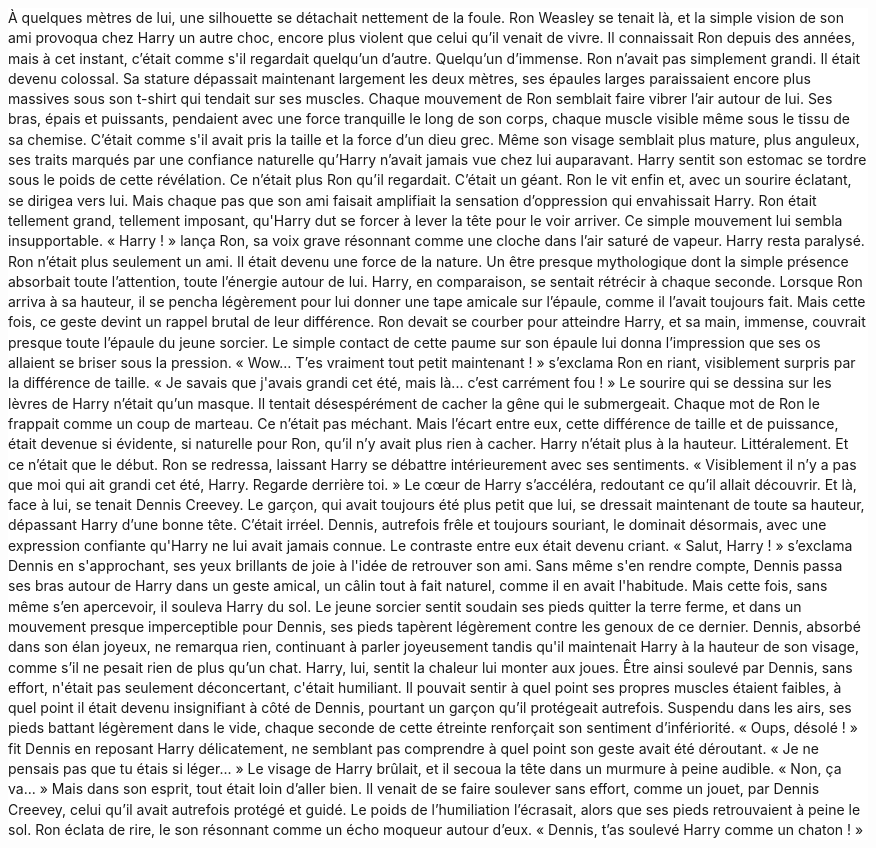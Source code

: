 À quelques mètres de lui, une silhouette se détachait nettement de la foule. Ron Weasley se tenait là, et la simple vision de son ami provoqua chez Harry un autre choc, encore plus violent que celui qu’il venait de vivre. Il connaissait Ron depuis des années, mais à cet instant, c’était comme s'il regardait quelqu’un d’autre. Quelqu’un d’immense. Ron n’avait pas simplement grandi. Il était devenu colossal.
Sa stature dépassait maintenant largement les deux mètres, ses épaules larges paraissaient encore plus massives sous son t-shirt qui tendait sur ses muscles. Chaque mouvement de Ron semblait faire vibrer l’air autour de lui. Ses bras, épais et puissants, pendaient avec une force tranquille le long de son corps, chaque muscle visible même sous le tissu de sa chemise. C’était comme s'il avait pris la taille et la force d’un dieu grec. Même son visage semblait plus mature, plus anguleux, ses traits marqués par une confiance naturelle qu’Harry n’avait jamais vue chez lui auparavant.
Harry sentit son estomac se tordre sous le poids de cette révélation. Ce n’était plus Ron qu’il regardait. C’était un géant.
Ron le vit enfin et, avec un sourire éclatant, se dirigea vers lui. Mais chaque pas que son ami faisait amplifiait la sensation d’oppression qui envahissait Harry. Ron était tellement grand, tellement imposant, qu'Harry dut se forcer à lever la tête pour le voir arriver. Ce simple mouvement lui sembla insupportable.
« Harry ! » lança Ron, sa voix grave résonnant comme une cloche dans l’air saturé de vapeur.
Harry resta paralysé. Ron n’était plus seulement un ami. Il était devenu une force de la nature. Un être presque mythologique dont la simple présence absorbait toute l’attention, toute l’énergie autour de lui. Harry, en comparaison, se sentait rétrécir à chaque seconde.
Lorsque Ron arriva à sa hauteur, il se pencha légèrement pour lui donner une tape amicale sur l’épaule, comme il l’avait toujours fait. Mais cette fois, ce geste devint un rappel brutal de leur différence. Ron devait se courber pour atteindre Harry, et sa main, immense, couvrait presque toute l’épaule du jeune sorcier. Le simple contact de cette paume sur son épaule lui donna l’impression que ses os allaient se briser sous la pression.
« Wow… T’es vraiment tout petit maintenant ! » s’exclama Ron en riant, visiblement surpris par la différence de taille. « Je savais que j'avais grandi cet été, mais là... c’est carrément fou ! »
Le sourire qui se dessina sur les lèvres de Harry n’était qu’un masque. Il tentait désespérément de cacher la gêne qui le submergeait. Chaque mot de Ron le frappait comme un coup de marteau. Ce n’était pas méchant. Mais l’écart entre eux, cette différence de taille et de puissance, était devenue si évidente, si naturelle pour Ron, qu’il n’y avait plus rien à cacher. Harry n’était plus à la hauteur. Littéralement.
Et ce n’était que le début.
Ron se redressa, laissant Harry se débattre intérieurement avec ses sentiments. « Visiblement il n’y a pas que moi qui ait grandi cet été, Harry. Regarde derrière toi. »
Le cœur de Harry s’accéléra, redoutant ce qu’il allait découvrir.
Et là, face à lui, se tenait Dennis Creevey. Le garçon, qui avait toujours été plus petit que lui, se dressait maintenant de toute sa hauteur, dépassant Harry d’une bonne tête. C’était irréel. Dennis, autrefois frêle et toujours souriant, le dominait désormais, avec une expression confiante qu'Harry ne lui avait jamais connue. Le contraste entre eux était devenu criant.
« Salut, Harry ! » s’exclama Dennis en s'approchant, ses yeux brillants de joie à l'idée de retrouver son ami.
Sans même s'en rendre compte, Dennis passa ses bras autour de Harry dans un geste amical, un câlin tout à fait naturel, comme il en avait l'habitude. Mais cette fois, sans même s’en apercevoir, il souleva Harry du sol. Le jeune sorcier sentit soudain ses pieds quitter la terre ferme, et dans un mouvement presque imperceptible pour Dennis, ses pieds tapèrent légèrement contre les genoux de ce dernier. Dennis, absorbé dans son élan joyeux, ne remarqua rien, continuant à parler joyeusement tandis qu'il maintenait Harry à la hauteur de son visage, comme s’il ne pesait rien de plus qu’un chat.
Harry, lui, sentit la chaleur lui monter aux joues. Être ainsi soulevé par Dennis, sans effort, n'était pas seulement déconcertant, c'était humiliant. Il pouvait sentir à quel point ses propres muscles étaient faibles, à quel point il était devenu insignifiant à côté de Dennis, pourtant un garçon qu’il protégeait autrefois. Suspendu dans les airs, ses pieds battant légèrement dans le vide, chaque seconde de cette étreinte renforçait son sentiment d’infériorité.
« Oups, désolé ! » fit Dennis en reposant Harry délicatement, ne semblant pas comprendre à quel point son geste avait été déroutant. « Je ne pensais pas que tu étais si léger... »
Le visage de Harry brûlait, et il secoua la tête dans un murmure à peine audible. « Non, ça va... »
Mais dans son esprit, tout était loin d’aller bien. Il venait de se faire soulever sans effort, comme un jouet, par Dennis Creevey, celui qu’il avait autrefois protégé et guidé. Le poids de l’humiliation l’écrasait, alors que ses pieds retrouvaient à peine le sol.
Ron éclata de rire, le son résonnant comme un écho moqueur autour d’eux. « Dennis, t’as soulevé Harry comme un chaton ! »
